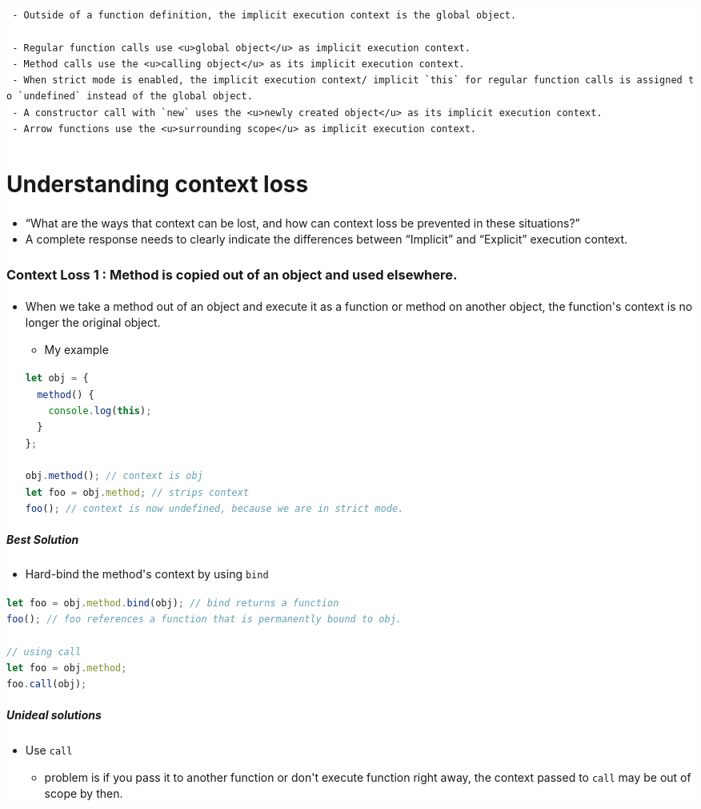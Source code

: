      - Outside of a function definition, the implicit execution context is the global object.
     
     - Regular function calls use <u>global object</u> as implicit execution context. 
     - Method calls use the <u>calling object</u> as its implicit execution context. 
     - When strict mode is enabled, the implicit execution context/ implicit `this` for regular function calls is assigned to `undefined` instead of the global object. 
     - A constructor call with `new` uses the <u>newly created object</u> as its implicit execution context. 
     - Arrow functions use the <u>surrounding scope</u> as implicit execution context. 

# Understanding context loss

- “What are the ways that context can be lost, and how can context loss be prevented in these situations?”
- A complete response needs to clearly indicate the differences between “Implicit” and “Explicit” execution context.

### Context Loss 1 : Method is copied out of an object and used elsewhere.

- When we take a method out of an object and execute it as a function or method on another object, the function's context is no longer the original object.

  - My example

  ```js
  let obj = {
    method() {
      console.log(this);
    }
  };
  
  obj.method(); // context is obj
  let foo = obj.method; // strips context
  foo(); // context is now undefined, because we are in strict mode.
  ```

##### Best Solution

- Hard-bind the method's context by using `bind`

```js
let foo = obj.method.bind(obj); // bind returns a function
foo(); // foo references a function that is permanently bound to obj.

// using call
let foo = obj.method; 
foo.call(obj);
```

##### Unideal solutions

- Use `call`

  - problem is if you pass it to another function or don't execute function right away, the context passed to `call` may be out of scope by then. 
